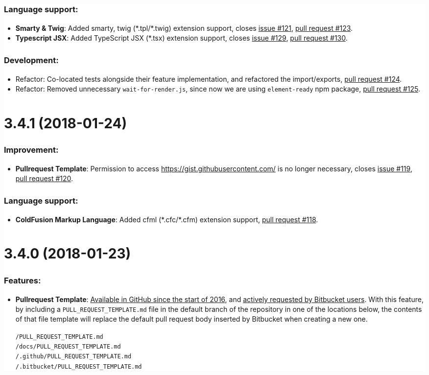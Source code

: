 ### Language support:

-   **Smarty & Twig**: Added smarty, twig (\*.tpl/\*.twig) extension support,
    closes [issue #121](https://github.com/refined-bitbucket/refined-bitbucket/issues/121),
    [pull request #123](https://github.com/refined-bitbucket/refined-bitbucket/pull/123).
-   **Typescript JSX**: Added TypeScript JSX (\*.tsx) extension support,
    closes [issue #129](https://github.com/refined-bitbucket/refined-bitbucket/issues/129),
    [pull request #130](https://github.com/refined-bitbucket/refined-bitbucket/pull/130).

### Development:

-   Refactor: Co-located tests alongside their feature implementation, and refactored the import/exports,
    [pull request #124](https://github.com/refined-bitbucket/refined-bitbucket/pull/124).
-   Refactor: Removed unnecessary `wait-for-render.js`, since now we are using `element-ready` npm package,
    [pull request #125](https://github.com/refined-bitbucket/refined-bitbucket/pull/125).

# 3.4.1 (2018-01-24)

### Improvement:

-   **Pullrequest Template**: Permission to access https://gist.githubusercontent.com/ is no longer necessary,
    closes [issue #119](https://github.com/refined-bitbucket/refined-bitbucket/issues/119),
    [pull request #120](https://github.com/refined-bitbucket/refined-bitbucket/pull/120).

### Language support:

-   **ColdFusion Markup Language**: Added cfml (\*.cfc/\*.cfm) extension support,
    [pull request #118](https://github.com/refined-bitbucket/refined-bitbucket/pull/118).

# 3.4.0 (2018-01-23)

### Features:

[pr-templates-github]: https://github.com/blog/2111-issue-and-pull-request-templates
[pr-templates-bitbucket]: https://bitbucket.org/site/master/issues/11571/custom-pull-request-description-template

-   **Pullrequest Template**: [Available in GitHub since the start of 2016][pr-templates-github],
    and [actively requested by Bitbucket users][pr-templates-bitbucket]. With this feature, by including a
    `PULL_REQUEST_TEMPLATE.md` file in the default branch of the repository in one of the locations below, the contents of
    that file template will replace the default pull request body inserted by Bitbucket when creating a new one.

    ```
    /PULL_REQUEST_TEMPLATE.md
    /docs/PULL_REQUEST_TEMPLATE.md
    /.github/PULL_REQUEST_TEMPLATE.md
    /.bitbucket/PULL_REQUEST_TEMPLATE.md
    ```


[dms]: https://bitbucket.org/site/master/issues/13895/default-merge-strategy
[merge-checks]: https://confluence.atlassian.com/bitbucketserver/checks-for-merging-pull-requests-776640039.html
